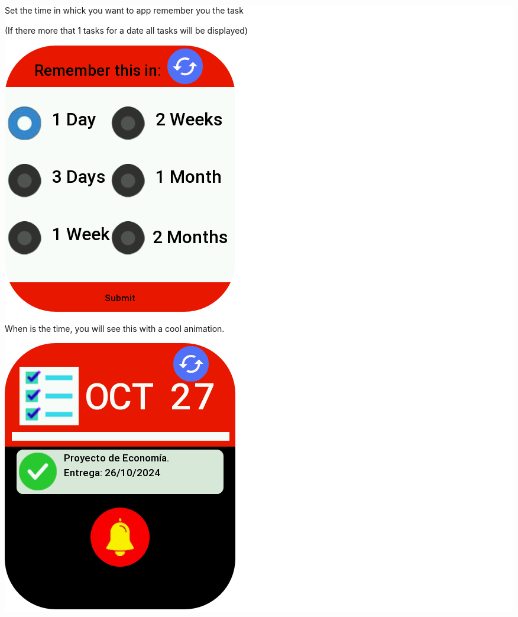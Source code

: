 Set the time in whick you want to app remember you the task

(If there more that 1 tasks for a date all tasks will be displayed)

![alt text](assets/image-37.png)

When is the time, you will see this with a cool animation.

![alt text](assets/image-38.png)
